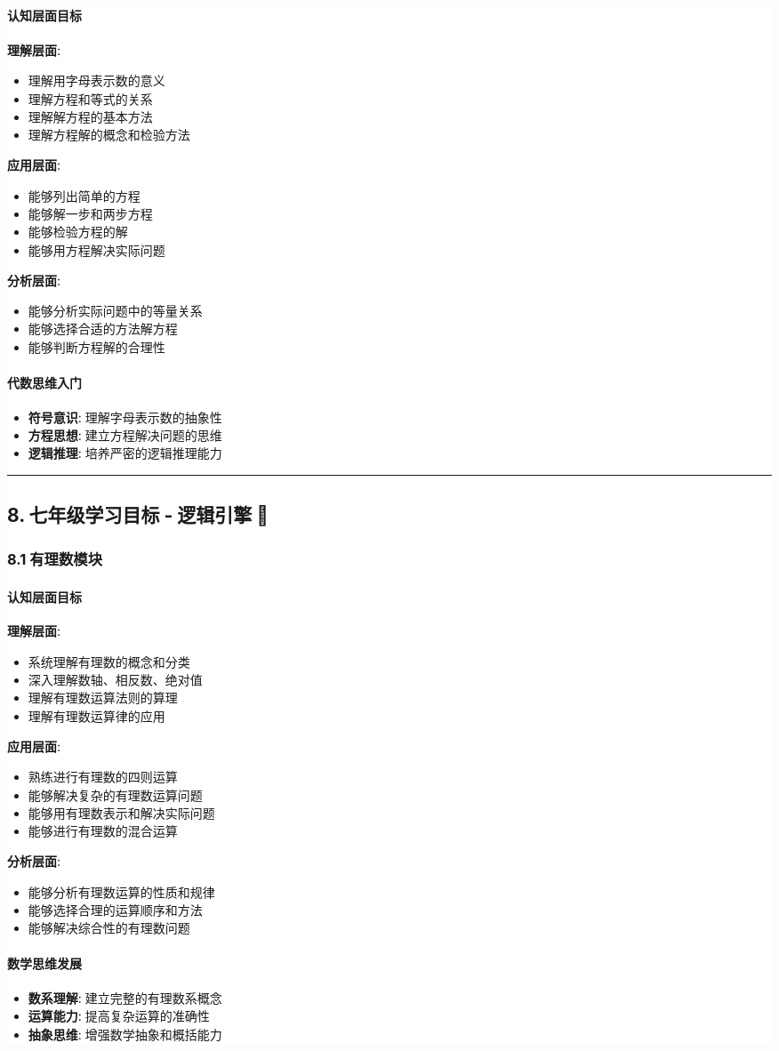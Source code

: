 #### 认知层面目标
**理解层面**:
- 理解用字母表示数的意义
- 理解方程和等式的关系
- 理解解方程的基本方法
- 理解方程解的概念和检验方法

**应用层面**:
- 能够列出简单的方程
- 能够解一步和两步方程
- 能够检验方程的解
- 能够用方程解决实际问题

**分析层面**:
- 能够分析实际问题中的等量关系
- 能够选择合适的方法解方程
- 能够判断方程解的合理性

#### 代数思维入门
- **符号意识**: 理解字母表示数的抽象性
- **方程思想**: 建立方程解决问题的思维
- **逻辑推理**: 培养严密的逻辑推理能力

---

## 8. 七年级学习目标 - 逻辑引擎 🚀

### 8.1 有理数模块

#### 认知层面目标
**理解层面**:
- 系统理解有理数的概念和分类
- 深入理解数轴、相反数、绝对值
- 理解有理数运算法则的算理
- 理解有理数运算律的应用

**应用层面**:
- 熟练进行有理数的四则运算
- 能够解决复杂的有理数运算问题
- 能够用有理数表示和解决实际问题
- 能够进行有理数的混合运算

**分析层面**:
- 能够分析有理数运算的性质和规律
- 能够选择合理的运算顺序和方法
- 能够解决综合性的有理数问题

#### 数学思维发展
- **数系理解**: 建立完整的有理数系概念
- **运算能力**: 提高复杂运算的准确性
- **抽象思维**: 增强数学抽象和概括能力
